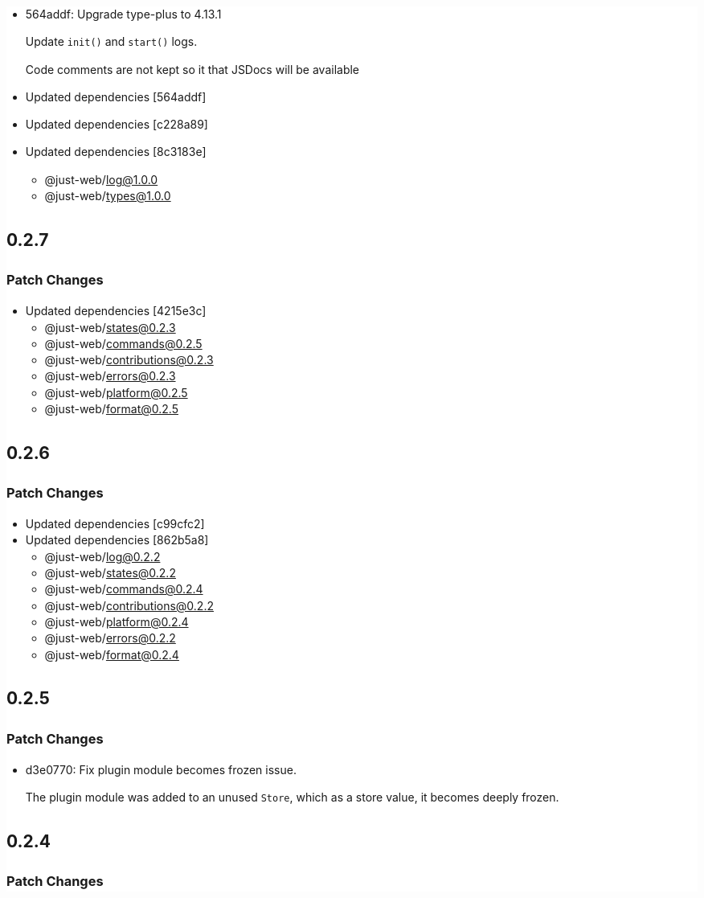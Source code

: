 - 564addf: Upgrade type-plus to 4.13.1

  Update `init()` and `start()` logs.

  Code comments are not kept so it that JSDocs will be available

- Updated dependencies [564addf]
- Updated dependencies [c228a89]
- Updated dependencies [8c3183e]
  - @just-web/log@1.0.0
  - @just-web/types@1.0.0

## 0.2.7

### Patch Changes

- Updated dependencies [4215e3c]
  - @just-web/states@0.2.3
  - @just-web/commands@0.2.5
  - @just-web/contributions@0.2.3
  - @just-web/errors@0.2.3
  - @just-web/platform@0.2.5
  - @just-web/format@0.2.5

## 0.2.6

### Patch Changes

- Updated dependencies [c99cfc2]
- Updated dependencies [862b5a8]
  - @just-web/log@0.2.2
  - @just-web/states@0.2.2
  - @just-web/commands@0.2.4
  - @just-web/contributions@0.2.2
  - @just-web/platform@0.2.4
  - @just-web/errors@0.2.2
  - @just-web/format@0.2.4

## 0.2.5

### Patch Changes

- d3e0770: Fix plugin module becomes frozen issue.

  The plugin module was added to an unused `Store`,
  which as a store value, it becomes deeply frozen.

## 0.2.4

### Patch Changes
